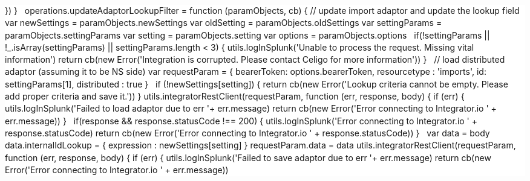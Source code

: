   })
}
&nbsp;
operations.updateAdaptorLookupFilter = <span class="fstat-no" title="function not covered" >function (paramObjects, cb) {</span>
  // update import adaptor and update the lookup field
<span class="cstat-no" title="statement not covered" >  var newSettings = paramObjects.newSettings</span>
<span class="cstat-no" title="statement not covered" >  var oldSetting = paramObjects.oldSettings</span>
<span class="cstat-no" title="statement not covered" >  var settingParams = paramObjects.settingParams</span>
<span class="cstat-no" title="statement not covered" >  var setting = paramObjects.setting</span>
<span class="cstat-no" title="statement not covered" >  var options = paramObjects.options</span>
&nbsp;
<span class="cstat-no" title="statement not covered" >  if(!settingParams || !_.isArray(settingParams) || settingParams.length &lt; 3) {</span>
<span class="cstat-no" title="statement not covered" >      utils.logInSplunk('Unable to process the request. Missing vital information')</span>
<span class="cstat-no" title="statement not covered" >      return cb(new Error('Integration is corrupted. Please contact Celigo for more information'))</span>
  }
&nbsp;
  // load distributed adaptor (assuming it to be NS side)
<span class="cstat-no" title="statement not covered" >  var requestParam = {</span>
    bearerToken: options.bearerToken,
    resourcetype : 'imports',
    id: settingParams[1],
    distributed : true
  }
&nbsp;
<span class="cstat-no" title="statement not covered" >  if (!newSettings[setting]) {</span>
<span class="cstat-no" title="statement not covered" >    return cb(new Error('Lookup criteria cannot be empty. Please add proper criteria and save it.'))</span>
  }
<span class="cstat-no" title="statement not covered" >  utils.integratorRestClient(requestParam, <span class="fstat-no" title="function not covered" >function (err, response, body) {</span></span>
<span class="cstat-no" title="statement not covered" >    if (err) {</span>
<span class="cstat-no" title="statement not covered" >      utils.logInSplunk('Failed to load adaptor due to err '+ err.message)</span>
<span class="cstat-no" title="statement not covered" >      return cb(new Error('Error connecting to Integrator.io ' + err.message))</span>
    }
&nbsp;
<span class="cstat-no" title="statement not covered" >    if(response &amp;&amp; response.statusCode !== 200) {</span>
<span class="cstat-no" title="statement not covered" >      utils.logInSplunk('Error connecting to Integrator.io ' + response.statusCode)</span>
<span class="cstat-no" title="statement not covered" >      return cb(new Error('Error connecting to Integrator.io ' + response.statusCode))</span>
    }
&nbsp;
<span class="cstat-no" title="statement not covered" >    var data = body</span>
<span class="cstat-no" title="statement not covered" >    data.internalIdLookup = {</span>
      expression : newSettings[setting]
    }
<span class="cstat-no" title="statement not covered" >    requestParam.data = data</span>
<span class="cstat-no" title="statement not covered" >    utils.integratorRestClient(requestParam, <span class="fstat-no" title="function not covered" >function (err, response, body) {</span></span>
<span class="cstat-no" title="statement not covered" >      if (err) {</span>
<span class="cstat-no" title="statement not covered" >      utils.logInSplunk('Failed to save adaptor due to err '+ err.message)</span>
<span class="cstat-no" title="statement not covered" >      return cb(new Error('Error connecting to Integrator.io ' + err.message))</span>